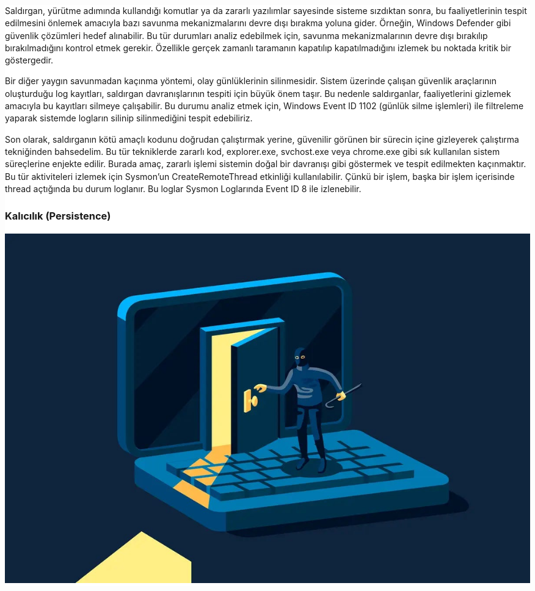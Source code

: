 Saldırgan, yürütme adımında kullandığı komutlar ya da zararlı yazılımlar sayesinde sisteme sızdıktan sonra, bu faaliyetlerinin tespit edilmesini önlemek amacıyla bazı savunma mekanizmalarını devre dışı bırakma yoluna gider. Örneğin, Windows Defender gibi güvenlik çözümleri hedef alınabilir. Bu tür durumları analiz edebilmek için, savunma mekanizmalarının devre dışı bırakılıp bırakılmadığını kontrol etmek gerekir. Özellikle gerçek zamanlı taramanın kapatılıp kapatılmadığını izlemek bu noktada kritik bir göstergedir.

Bir diğer yaygın savunmadan kaçınma yöntemi, olay günlüklerinin silinmesidir. Sistem üzerinde çalışan güvenlik araçlarının oluşturduğu log kayıtları, saldırgan davranışlarının tespiti için büyük önem taşır. Bu nedenle saldırganlar, faaliyetlerini gizlemek amacıyla bu kayıtları silmeye çalışabilir. Bu durumu analiz etmek için, Windows Event ID 1102 (günlük silme işlemleri) ile filtreleme yaparak sistemde logların silinip silinmediğini tespit edebiliriz.

Son olarak, saldırganın kötü amaçlı kodunu doğrudan çalıştırmak yerine, güvenilir görünen bir sürecin içine gizleyerek çalıştırma tekniğinden bahsedelim. Bu tür tekniklerde zararlı kod, explorer.exe, svchost.exe veya chrome.exe gibi sık kullanılan sistem süreçlerine enjekte edilir. Burada amaç, zararlı işlemi sistemin doğal bir davranışı gibi göstermek ve tespit edilmekten kaçınmaktır. Bu tür aktiviteleri izlemek için Sysmon’un CreateRemoteThread etkinliği kullanılabilir. Çünkü bir işlem, başka bir işlem içerisinde thread açtığında bu durum loglanır. Bu loglar Sysmon Loglarında Event ID 8 ile izlenebilir.

### 

### 

### **Kalıcılık (Persistence)**

![image6](/blogs/img/saldirganin-yol-haritasi/image6.png)
